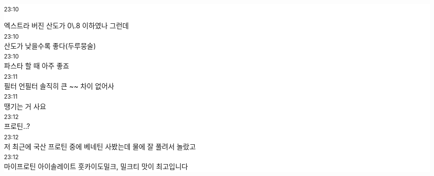 <small>23:10</small>
</div>
<div markdown="1">
엑스트라 버진 산도가 0\.8 이하였나 그런데
</div>
</div>
<div class="message" markdown="1">
<div class="message-date" markdown="1">
<small>23:10</small>
</div>
<div markdown="1">
산도가 낮을수록 좋다(두루뭉술)
</div>
</div>
<div class="message" markdown="1">
<div class="message-date" markdown="1">
<small>23:10</small>
</div>
<div markdown="1">
파스타 할 때 아주 좋죠
</div>
</div>
<div class="message" markdown="1">
<div class="message-date" markdown="1">
<small>23:11</small>
</div>
<div markdown="1">
필터 언필터 솔직히 큰 ~~ 차이 없어사
</div>
</div>
<div class="message" markdown="1">
<div class="message-date" markdown="1">
<small>23:11</small>
</div>
<div markdown="1">
땡기는 거 사요
</div>
</div>
<div class="message" markdown="1">
<div class="message-date" markdown="1">
<small>23:12</small>
</div>
<div markdown="1">
프로틴..?
</div>
</div>
<div class="message" markdown="1">
<div class="message-date" markdown="1">
<small>23:12</small>
</div>
<div markdown="1">
저 최근에 국산 프로틴 중에 베네틴 사봤는데 물에 잘 풀려서 놀랐고
</div>
</div>
<div class="message" markdown="1">
<div class="message-date" markdown="1">
<small>23:12</small>
</div>
<div markdown="1">
마이프로틴 아이솔레이트 훗카이도밀크, 밀크티 맛이 최고입니다
</div>
</div>
<div class="message" markdown="1">
<div class="message-date" markdown="1">